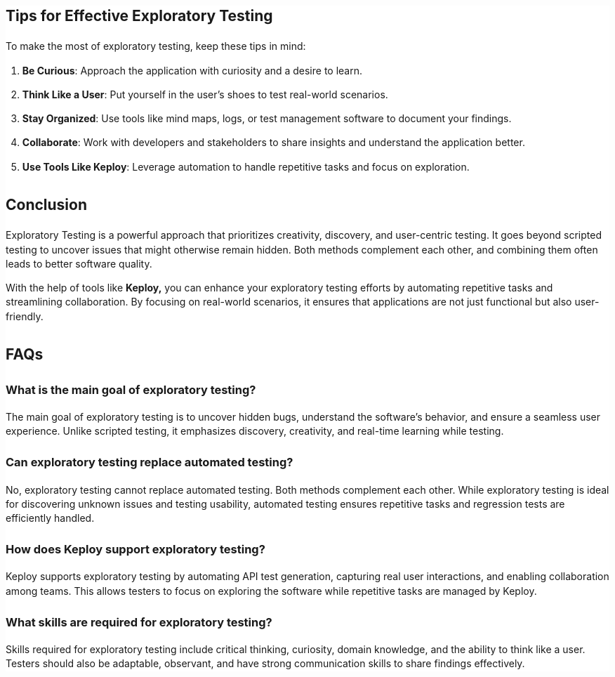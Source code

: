 ## Tips for Effective Exploratory Testing

To make the most of exploratory testing, keep these tips in mind:

1. **Be Curious**: Approach the application with curiosity and a desire to learn.
    
2. **Think Like a User**: Put yourself in the user’s shoes to test real-world scenarios.
    
3. **Stay Organized**: Use tools like mind maps, logs, or test management software to document your findings.
    
4. **Collaborate**: Work with developers and stakeholders to share insights and understand the application better.
    
5. **Use Tools Like Keploy**: Leverage automation to handle repetitive tasks and focus on exploration.
    

## Conclusion

Exploratory Testing is a powerful approach that prioritizes creativity, discovery, and user-centric testing. It goes beyond scripted testing to uncover issues that might otherwise remain hidden. Both methods complement each other, and combining them often leads to better software quality.

With the help of tools like **Keploy,** you can enhance your exploratory testing efforts by automating repetitive tasks and streamlining collaboration. By focusing on real-world scenarios, it ensures that applications are not just functional but also user-friendly.

## FAQs

### **What is the main goal of exploratory testing?**

The main goal of exploratory testing is to uncover hidden bugs, understand the software’s behavior, and ensure a seamless user experience. Unlike scripted testing, it emphasizes discovery, creativity, and real-time learning while testing.

### **Can exploratory testing replace automated testing?**

No, exploratory testing cannot replace automated testing. Both methods complement each other. While exploratory testing is ideal for discovering unknown issues and testing usability, automated testing ensures repetitive tasks and regression tests are efficiently handled.

### **How does Keploy support exploratory testing?**

Keploy supports exploratory testing by automating API test generation, capturing real user interactions, and enabling collaboration among teams. This allows testers to focus on exploring the software while repetitive tasks are managed by Keploy.

### **What skills are required for exploratory testing?**

Skills required for exploratory testing include critical thinking, curiosity, domain knowledge, and the ability to think like a user. Testers should also be adaptable, observant, and have strong communication skills to share findings effectively.